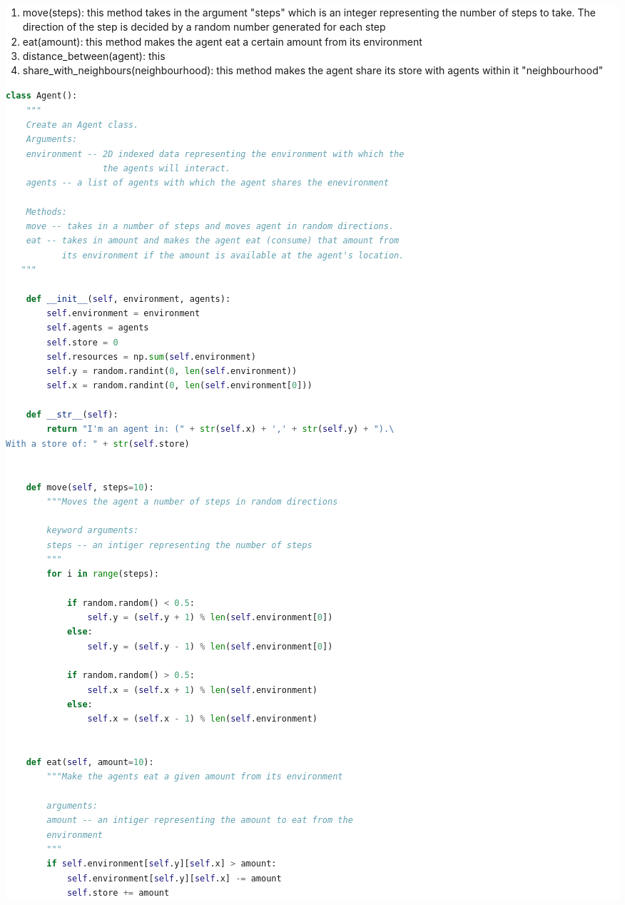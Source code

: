 1. move(steps): this method takes in the argument "steps" which is an integer representing the number of steps to take. The direction of the step is decided by a random number generated for each step
2. eat(amount): this method makes the agent eat a certain amount from its environment 
3. distance_between(agent): this 
4. share_with_neighbours(neighbourhood): this method makes the agent share its store with agents within it "neighbourhood"


```python
class Agent():
	"""
	Create an Agent class.
	Arguments:
	environment -- 2D indexed data representing the environment with which the
                   the agents will interact.
	agents -- a list of agents with which the agent shares the enevironment

    Methods:
    move -- takes in a number of steps and moves agent in random directions.
    eat -- takes in amount and makes the agent eat (consume) that amount from
           its environment if the amount is available at the agent's location.
   """

	def __init__(self, environment, agents):
		self.environment = environment
		self.agents = agents
		self.store = 0
		self.resources = np.sum(self.environment)
		self.y = random.randint(0, len(self.environment))
		self.x = random.randint(0, len(self.environment[0]))

	def __str__(self):
		return "I'm an agent in: (" + str(self.x) + ',' + str(self.y) + ").\
With a store of: " + str(self.store)


	def move(self, steps=10):
		"""Moves the agent a number of steps in random directions

        keyword arguments:
        steps -- an intiger representing the number of steps
        """
		for i in range(steps):

			if random.random() < 0.5:
				self.y = (self.y + 1) % len(self.environment[0])
			else:
				self.y = (self.y - 1) % len(self.environment[0])

			if random.random() > 0.5:
				self.x = (self.x + 1) % len(self.environment)
			else:
				self.x = (self.x - 1) % len(self.environment)


	def eat(self, amount=10):
		"""Make the agents eat a given amount from its environment

        arguments:
        amount -- an intiger representing the amount to eat from the
        environment
        """
		if self.environment[self.y][self.x] > amount:
			self.environment[self.y][self.x] -= amount
			self.store += amount
```